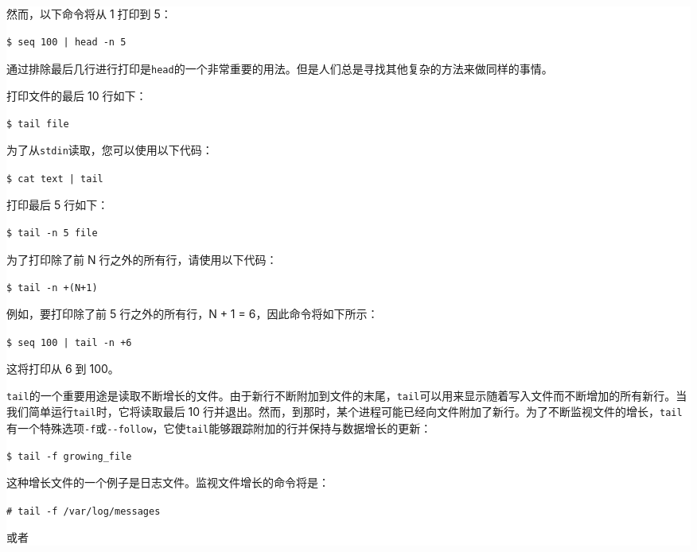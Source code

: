 然而，以下命令将从 1 打印到 5：

```
$ seq 100 | head -n 5

```

通过排除最后几行进行打印是`head`的一个非常重要的用法。但是人们总是寻找其他复杂的方法来做同样的事情。

打印文件的最后 10 行如下：

```
$ tail file

```

为了从`stdin`读取，您可以使用以下代码：

```
$ cat text | tail

```

打印最后 5 行如下：

```
$ tail -n 5 file

```

为了打印除了前 N 行之外的所有行，请使用以下代码：

```
$ tail -n +(N+1)

```

例如，要打印除了前 5 行之外的所有行，N + 1 = 6，因此命令将如下所示：

```
$ seq 100 | tail -n +6 

```

这将打印从 6 到 100。

`tail`的一个重要用途是读取不断增长的文件。由于新行不断附加到文件的末尾，`tail`可以用来显示随着写入文件而不断增加的所有新行。当我们简单运行`tail`时，它将读取最后 10 行并退出。然而，到那时，某个进程可能已经向文件附加了新行。为了不断监视文件的增长，`tail`有一个特殊选项`-f`或`--follow`，它使`tail`能够跟踪附加的行并保持与数据增长的更新：

```
$ tail -f growing_file

```

这种增长文件的一个例子是日志文件。监视文件增长的命令将是：

```
# tail -f /var/log/messages

```

或者
